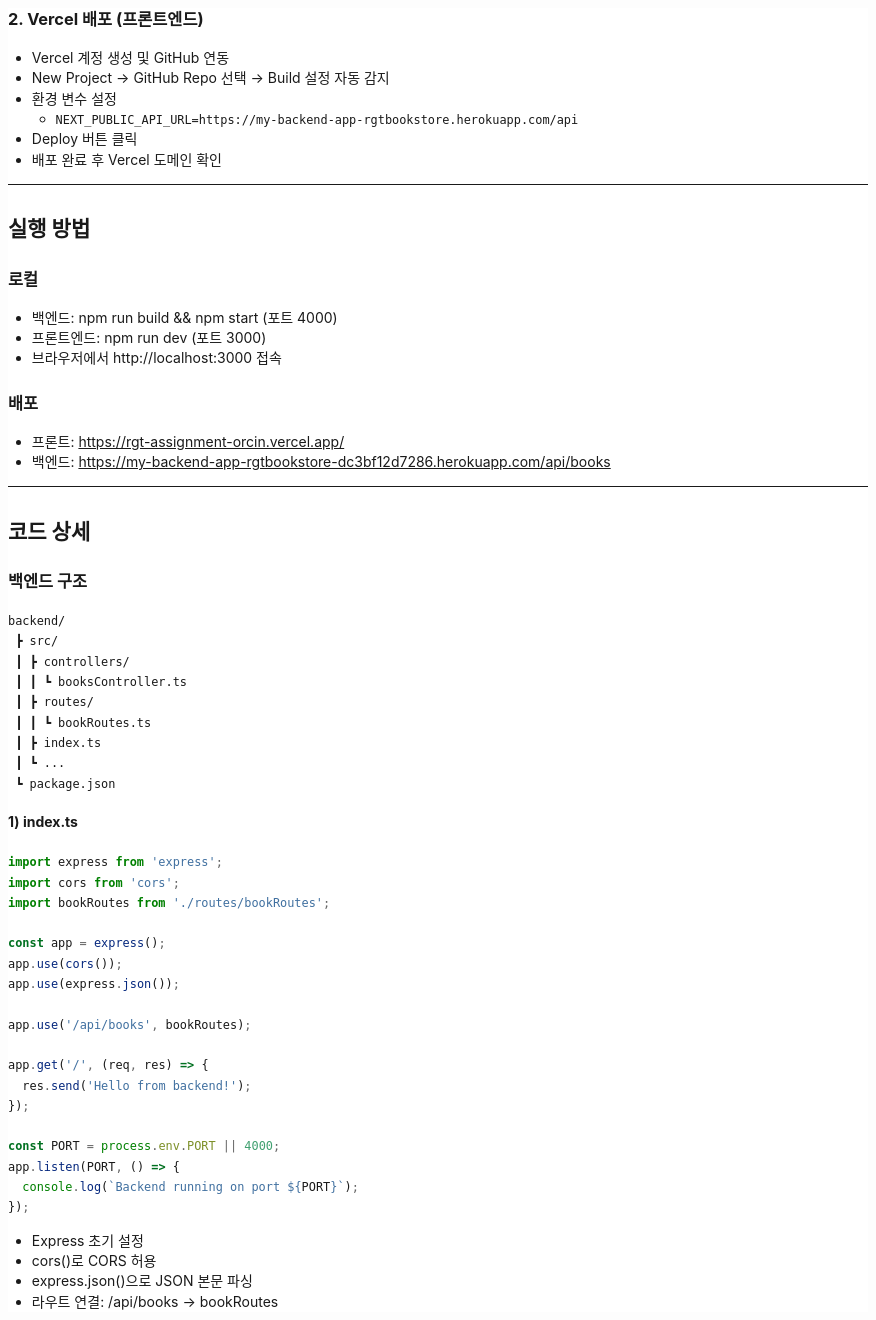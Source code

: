 ### 2. Vercel 배포 (프론트엔드)
- Vercel 계정 생성 및 GitHub 연동
- New Project → GitHub Repo 선택 → Build 설정 자동 감지
- 환경 변수 설정
  - `NEXT_PUBLIC_API_URL=https://my-backend-app-rgtbookstore.herokuapp.com/api`
- Deploy 버튼 클릭
- 배포 완료 후 Vercel 도메인 확인

---

## 실행 방법
### 로컬
- 백엔드: npm run build && npm start (포트 4000)
- 프론트엔드: npm run dev (포트 3000)
- 브라우저에서 http://localhost:3000 접속

### 배포
- 프론트: https://rgt-assignment-orcin.vercel.app/
- 백엔드: https://my-backend-app-rgtbookstore-dc3bf12d7286.herokuapp.com/api/books

---

## 코드 상세
### 백엔드 구조
```
backend/
 ┣ src/
 ┃ ┣ controllers/
 ┃ ┃ ┗ booksController.ts
 ┃ ┣ routes/
 ┃ ┃ ┗ bookRoutes.ts
 ┃ ┣ index.ts
 ┃ ┗ ...
 ┗ package.json
```

#### 1) index.ts
```typescript
import express from 'express';
import cors from 'cors';
import bookRoutes from './routes/bookRoutes';

const app = express();
app.use(cors());
app.use(express.json());

app.use('/api/books', bookRoutes);

app.get('/', (req, res) => {
  res.send('Hello from backend!');
});

const PORT = process.env.PORT || 4000;
app.listen(PORT, () => {
  console.log(`Backend running on port ${PORT}`);
});
```
- Express 초기 설정
- cors()로 CORS 허용
- express.json()으로 JSON 본문 파싱
- 라우트 연결: /api/books → bookRoutes